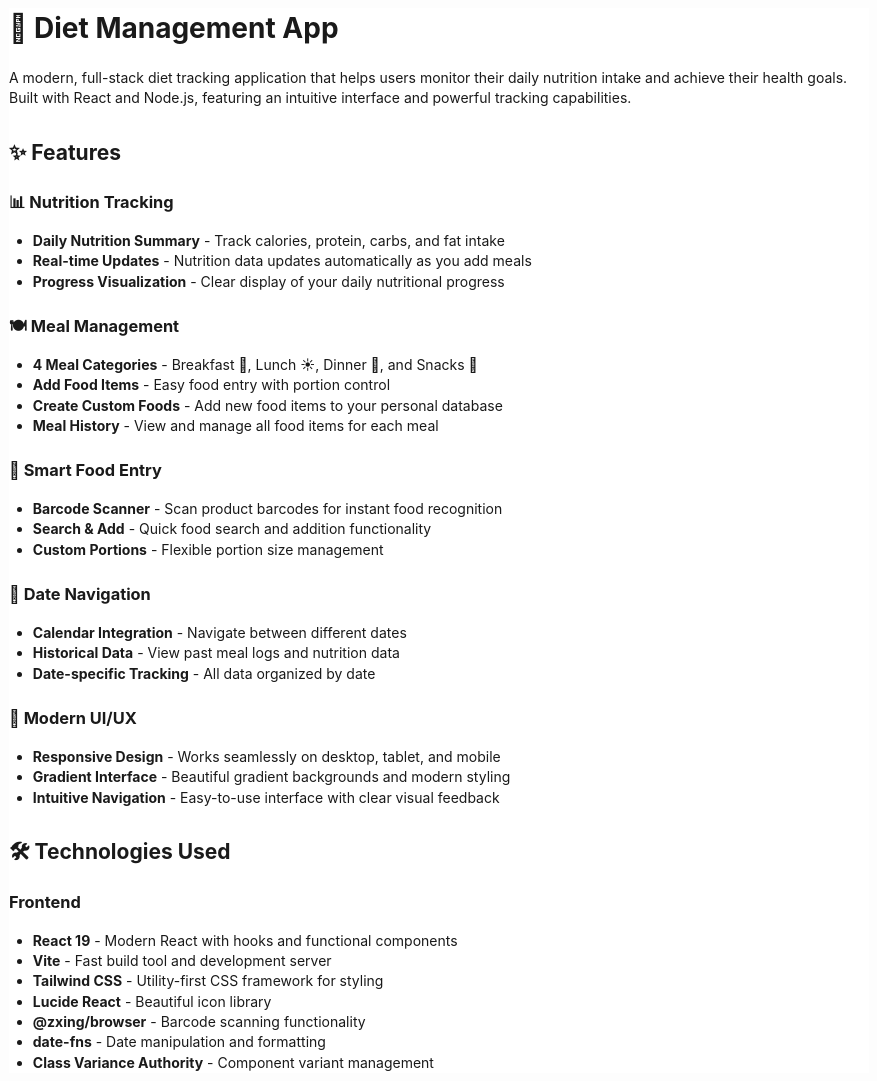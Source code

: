 # 🍎 Diet Management App

A modern, full-stack diet tracking application that helps users monitor their daily nutrition intake and achieve their health goals. Built with React and Node.js, featuring an intuitive interface and powerful tracking capabilities.

## ✨ Features

### 📊 **Nutrition Tracking**

- **Daily Nutrition Summary** - Track calories, protein, carbs, and fat intake
- **Real-time Updates** - Nutrition data updates automatically as you add meals
- **Progress Visualization** - Clear display of your daily nutritional progress

### 🍽️ **Meal Management**

- **4 Meal Categories** - Breakfast 🌅, Lunch ☀️, Dinner 🌙, and Snacks 🍎
- **Add Food Items** - Easy food entry with portion control
- **Create Custom Foods** - Add new food items to your personal database
- **Meal History** - View and manage all food items for each meal

### 📱 **Smart Food Entry**

- **Barcode Scanner** - Scan product barcodes for instant food recognition
- **Search & Add** - Quick food search and addition functionality
- **Custom Portions** - Flexible portion size management

### 📅 **Date Navigation**

- **Calendar Integration** - Navigate between different dates
- **Historical Data** - View past meal logs and nutrition data
- **Date-specific Tracking** - All data organized by date

### 🎨 **Modern UI/UX**

- **Responsive Design** - Works seamlessly on desktop, tablet, and mobile
- **Gradient Interface** - Beautiful gradient backgrounds and modern styling
- **Intuitive Navigation** - Easy-to-use interface with clear visual feedback

## 🛠️ Technologies Used

### Frontend

- **React 19** - Modern React with hooks and functional components
- **Vite** - Fast build tool and development server
- **Tailwind CSS** - Utility-first CSS framework for styling
- **Lucide React** - Beautiful icon library
- **@zxing/browser** - Barcode scanning functionality
- **date-fns** - Date manipulation and formatting
- **Class Variance Authority** - Component variant management
